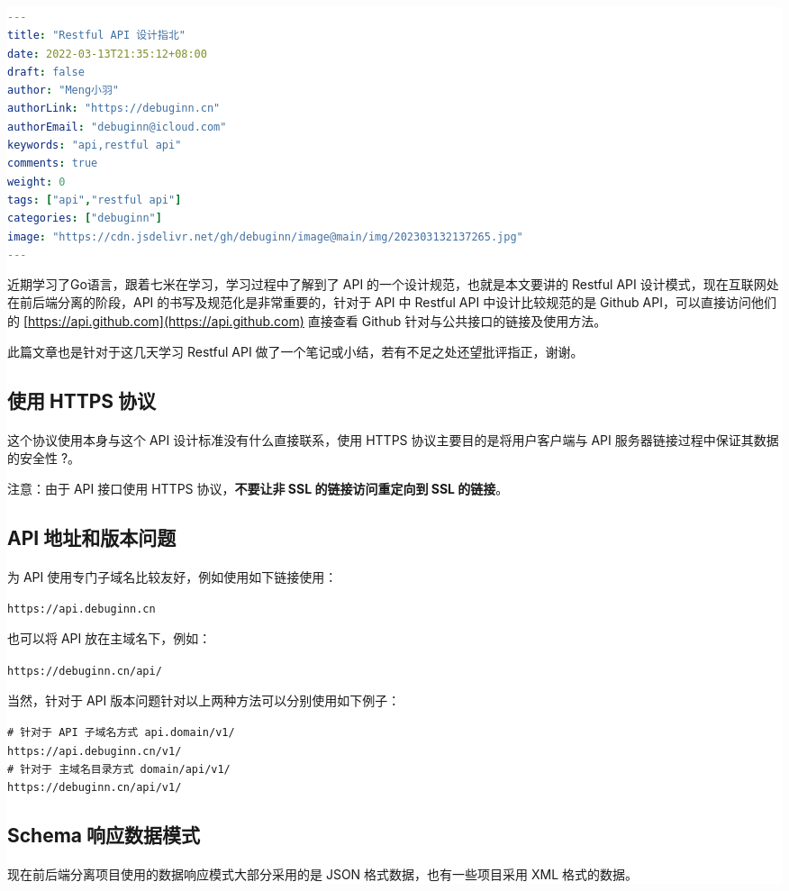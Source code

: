 ```yaml
---
title: "Restful API 设计指北"
date: 2022-03-13T21:35:12+08:00
draft: false
author: "Meng小羽"
authorLink: "https://debuginn.cn"
authorEmail: "debuginn@icloud.com"
keywords: "api,restful api"
comments: true
weight: 0
tags: ["api","restful api"]
categories: ["debuginn"]
image: "https://cdn.jsdelivr.net/gh/debuginn/image@main/img/202303132137265.jpg"
---
```


近期学习了Go语言，跟着七米在学习，学习过程中了解到了 API 的一个设计规范，也就是本文要讲的 Restful API 设计模式，现在互联网处在前后端分离的阶段，API 的书写及规范化是非常重要的，针对于 API 中 Restful API 中设计比较规范的是 Github API，可以直接访问他们的 [https://api.github.com](https://api.github.com) 直接查看 Github 针对与公共接口的链接及使用方法。

此篇文章也是针对于这几天学习 Restful API 做了一个笔记或小结，若有不足之处还望批评指正，谢谢。

## 使用 HTTPS 协议

这个协议使用本身与这个 API 设计标准没有什么直接联系，使用 HTTPS 协议主要目的是将用户客户端与 API 服务器链接过程中保证其数据的安全性 ?。

注意：由于 API 接口使用 HTTPS 协议，**不要让非 SSL 的链接访问重定向到 SSL 的链接**。

## API 地址和版本问题

为 API 使用专门子域名比较友好，例如使用如下链接使用：

```shell
https://api.debuginn.cn
```

也可以将 API 放在主域名下，例如：

```shell
https://debuginn.cn/api/
```

当然，针对于 API 版本问题针对以上两种方法可以分别使用如下例子：

```shell
# 针对于 API 子域名方式 api.domain/v1/
https://api.debuginn.cn/v1/
# 针对于 主域名目录方式 domain/api/v1/
https://debuginn.cn/api/v1/
```

## Schema 响应数据模式

现在前后端分离项目使用的数据响应模式大部分采用的是 JSON 格式数据，也有一些项目采用 XML 格式的数据。
